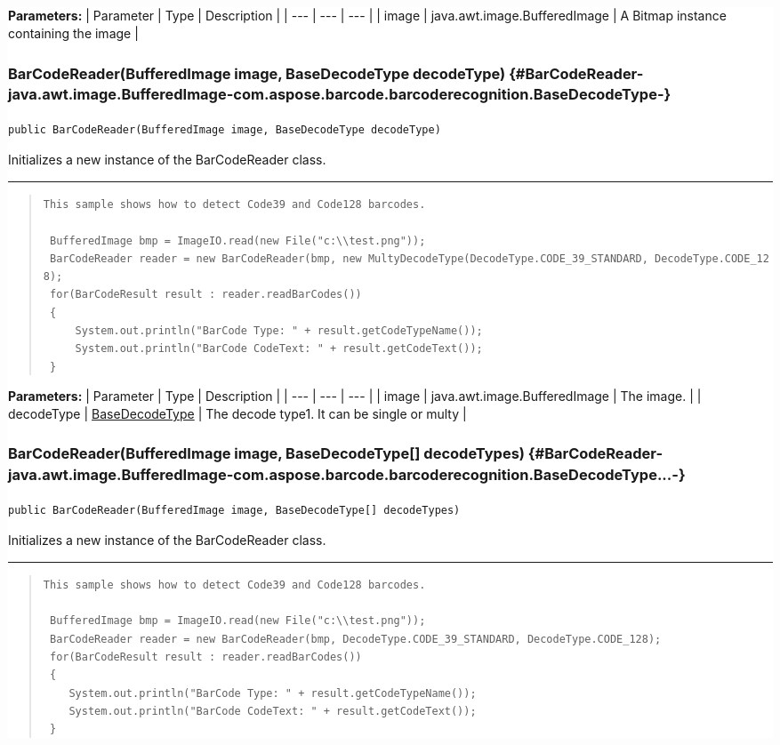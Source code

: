 **Parameters:**
| Parameter | Type | Description |
| --- | --- | --- |
| image | java.awt.image.BufferedImage | A Bitmap instance containing the image |

### BarCodeReader(BufferedImage image, BaseDecodeType decodeType) {#BarCodeReader-java.awt.image.BufferedImage-com.aspose.barcode.barcoderecognition.BaseDecodeType-}
```
public BarCodeReader(BufferedImage image, BaseDecodeType decodeType)
```


Initializes a new instance of the  BarCodeReader  class.

--------------------

> ```
> This sample shows how to detect Code39 and Code128 barcodes.
>  
>  BufferedImage bmp = ImageIO.read(new File("c:\\test.png"));
>  BarCodeReader reader = new BarCodeReader(bmp, new MultyDecodeType(DecodeType.CODE_39_STANDARD, DecodeType.CODE_128);
>  for(BarCodeResult result : reader.readBarCodes())
>  {
>      System.out.println("BarCode Type: " + result.getCodeTypeName());
>      System.out.println("BarCode CodeText: " + result.getCodeText());
>  }
> ```

**Parameters:**
| Parameter | Type | Description |
| --- | --- | --- |
| image | java.awt.image.BufferedImage | The image. |
| decodeType | [BaseDecodeType](../../com.aspose.barcode.barcoderecognition/basedecodetype) | The decode type1. It can be single or multy |

### BarCodeReader(BufferedImage image, BaseDecodeType[] decodeTypes) {#BarCodeReader-java.awt.image.BufferedImage-com.aspose.barcode.barcoderecognition.BaseDecodeType...-}
```
public BarCodeReader(BufferedImage image, BaseDecodeType[] decodeTypes)
```


Initializes a new instance of the  BarCodeReader  class.

--------------------

> ```
> This sample shows how to detect Code39 and Code128 barcodes.
>  
>  BufferedImage bmp = ImageIO.read(new File("c:\\test.png"));
>  BarCodeReader reader = new BarCodeReader(bmp, DecodeType.CODE_39_STANDARD, DecodeType.CODE_128);
>  for(BarCodeResult result : reader.readBarCodes())
>  {
>     System.out.println("BarCode Type: " + result.getCodeTypeName());
>     System.out.println("BarCode CodeText: " + result.getCodeText());
>  }
> ```

